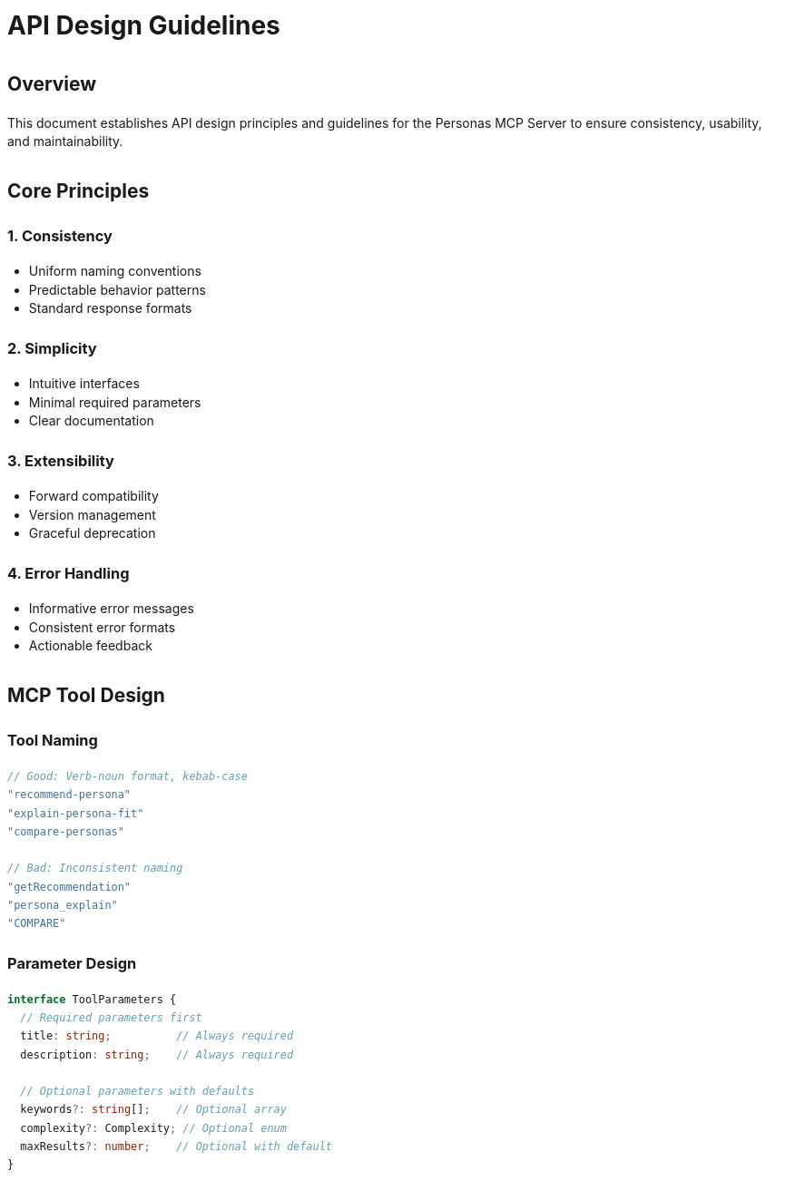 # API Design Guidelines

## Overview

This document establishes API design principles and guidelines for the Personas MCP Server to ensure consistency, usability, and maintainability.

## Core Principles

### 1. Consistency
- Uniform naming conventions
- Predictable behavior patterns
- Standard response formats

### 2. Simplicity
- Intuitive interfaces
- Minimal required parameters
- Clear documentation

### 3. Extensibility
- Forward compatibility
- Version management
- Graceful deprecation

### 4. Error Handling
- Informative error messages
- Consistent error formats
- Actionable feedback

## MCP Tool Design

### Tool Naming

```typescript
// Good: Verb-noun format, kebab-case
"recommend-persona"
"explain-persona-fit"
"compare-personas"

// Bad: Inconsistent naming
"getRecommendation"
"persona_explain"
"COMPARE"
```

### Parameter Design

```typescript
interface ToolParameters {
  // Required parameters first
  title: string;          // Always required
  description: string;    // Always required
  
  // Optional parameters with defaults
  keywords?: string[];    // Optional array
  complexity?: Complexity; // Optional enum
  maxResults?: number;    // Optional with default
}
```

